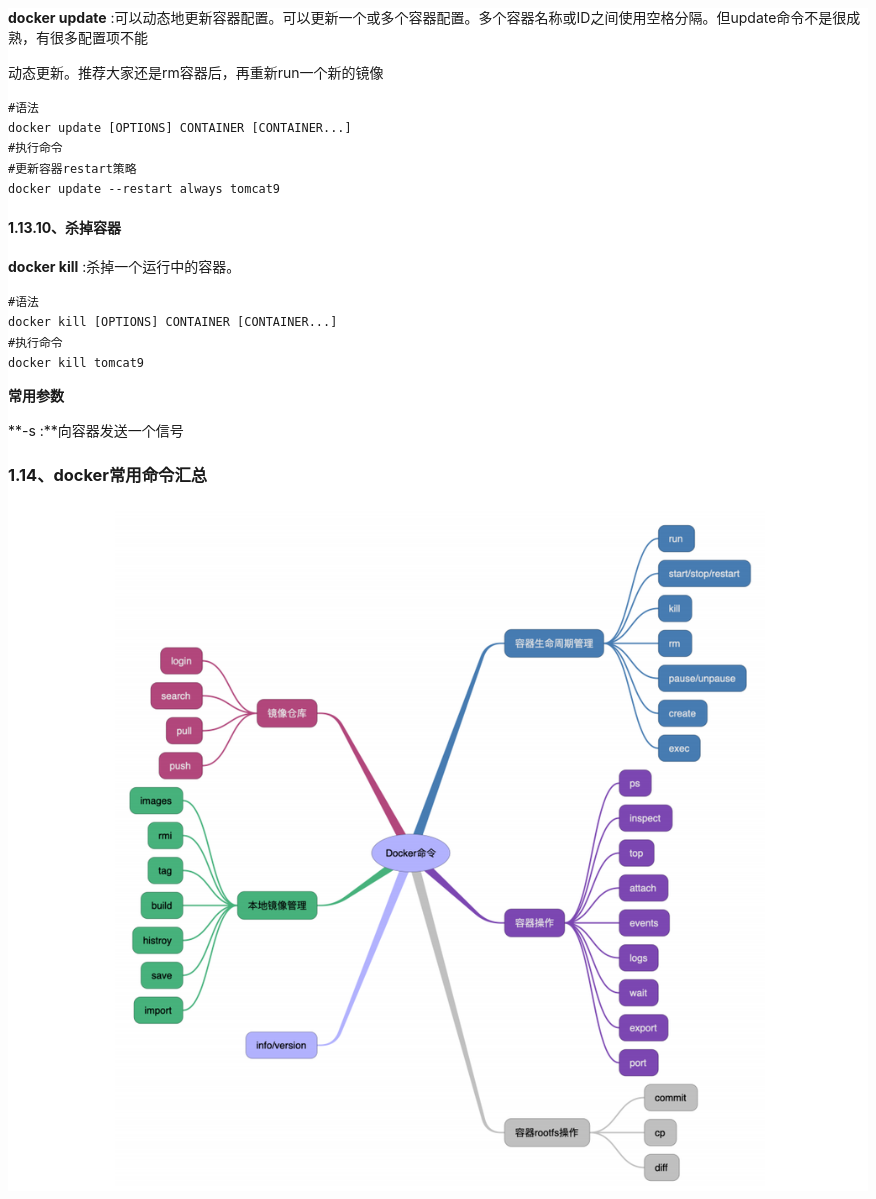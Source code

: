**docker update** :可以动态地更新容器配置。可以更新一个或多个容器配置。多个容器名称或ID之间使用空格分隔。但update命令不是很成熟，有很多配置项不能

动态更新。推荐大家还是rm容器后，再重新run一个新的镜像

```shell
#语法
docker update [OPTIONS] CONTAINER [CONTAINER...]
#执行命令
#更新容器restart策略
docker update --restart always tomcat9
```

#### 1.13.10、杀掉容器

**docker kill** :杀掉一个运行中的容器。

```shell
#语法
docker kill [OPTIONS] CONTAINER [CONTAINER...]
#执行命令
docker kill tomcat9
```

**常用参数**

**-s :**向容器发送一个信号

### 1.14、docker常用命令汇总

![](../img/docker/docker-img-5.png)
